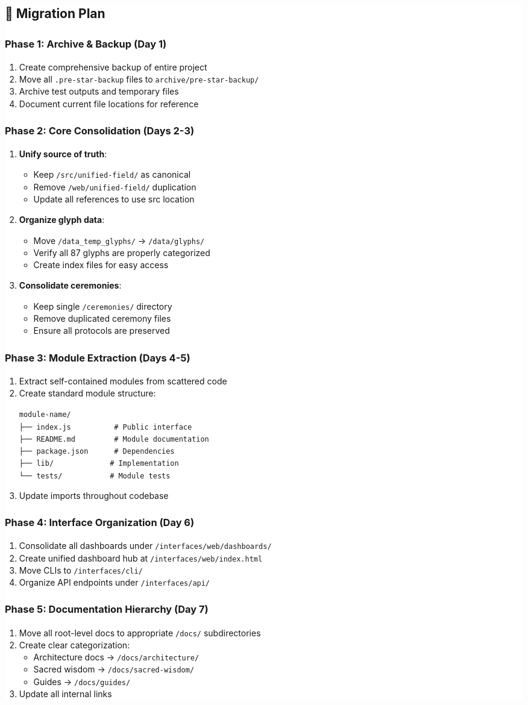 ## 🔄 Migration Plan

### Phase 1: Archive & Backup (Day 1)
1. Create comprehensive backup of entire project
2. Move all `.pre-star-backup` files to `archive/pre-star-backup/`
3. Archive test outputs and temporary files
4. Document current file locations for reference

### Phase 2: Core Consolidation (Days 2-3)
1. **Unify source of truth**:
   - Keep `/src/unified-field/` as canonical
   - Remove `/web/unified-field/` duplication
   - Update all references to use src location

2. **Organize glyph data**:
   - Move `/data_temp_glyphs/` → `/data/glyphs/`
   - Verify all 87 glyphs are properly categorized
   - Create index files for easy access

3. **Consolidate ceremonies**:
   - Keep single `/ceremonies/` directory
   - Remove duplicated ceremony files
   - Ensure all protocols are preserved

### Phase 3: Module Extraction (Days 4-5)
1. Extract self-contained modules from scattered code
2. Create standard module structure:
   ```
   module-name/
   ├── index.js          # Public interface
   ├── README.md         # Module documentation
   ├── package.json      # Dependencies
   ├── lib/             # Implementation
   └── tests/           # Module tests
   ```
3. Update imports throughout codebase

### Phase 4: Interface Organization (Day 6)
1. Consolidate all dashboards under `/interfaces/web/dashboards/`
2. Create unified dashboard hub at `/interfaces/web/index.html`
3. Move CLIs to `/interfaces/cli/`
4. Organize API endpoints under `/interfaces/api/`

### Phase 5: Documentation Hierarchy (Day 7)
1. Move all root-level docs to appropriate `/docs/` subdirectories
2. Create clear categorization:
   - Architecture docs → `/docs/architecture/`
   - Sacred wisdom → `/docs/sacred-wisdom/`
   - Guides → `/docs/guides/`
3. Update all internal links
